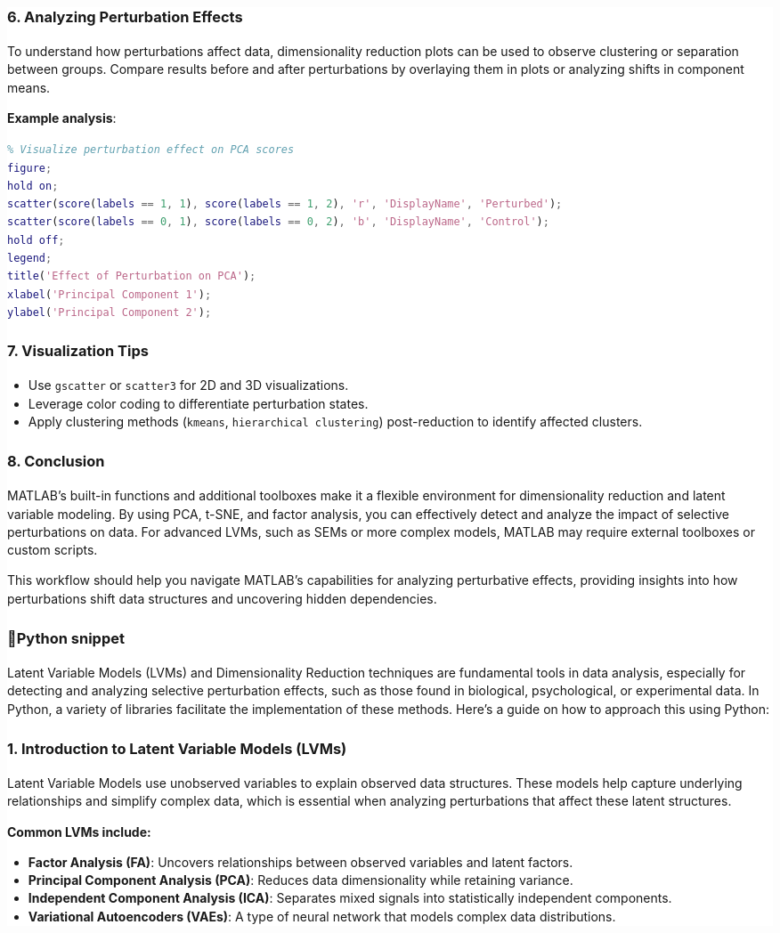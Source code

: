 ### 6. **Analyzing Perturbation Effects**

To understand how perturbations affect data, dimensionality reduction plots can be used to observe clustering or separation between groups. Compare results before and after perturbations by overlaying them in plots or analyzing shifts in component means.

**Example analysis**:

```matlab
% Visualize perturbation effect on PCA scores
figure;
hold on;
scatter(score(labels == 1, 1), score(labels == 1, 2), 'r', 'DisplayName', 'Perturbed');
scatter(score(labels == 0, 1), score(labels == 0, 2), 'b', 'DisplayName', 'Control');
hold off;
legend;
title('Effect of Perturbation on PCA');
xlabel('Principal Component 1');
ylabel('Principal Component 2');
```

### 7. **Visualization Tips**

- Use `gscatter` or `scatter3` for 2D and 3D visualizations.
- Leverage color coding to differentiate perturbation states.
- Apply clustering methods (`kmeans`, `hierarchical clustering`) post-reduction to identify affected clusters.

### 8. **Conclusion**

MATLAB’s built-in functions and additional toolboxes make it a flexible environment for dimensionality reduction and latent variable modeling. By using PCA, t-SNE, and factor analysis, you can effectively detect and analyze the impact of selective perturbations on data. For advanced LVMs, such as SEMs or more complex models, MATLAB may require external toolboxes or custom scripts.

This workflow should help you navigate MATLAB’s capabilities for analyzing perturbative effects, providing insights into how perturbations shift data structures and uncovering hidden dependencies.

### :cactus:Python snippet

Latent Variable Models (LVMs) and Dimensionality Reduction techniques are fundamental tools in data analysis, especially for detecting and analyzing selective perturbation effects, such as those found in biological, psychological, or experimental data. In Python, a variety of libraries facilitate the implementation of these methods. Here’s a guide on how to approach this using Python:

### 1. **Introduction to Latent Variable Models (LVMs)**

Latent Variable Models use unobserved variables to explain observed data structures. These models help capture underlying relationships and simplify complex data, which is essential when analyzing perturbations that affect these latent structures.

**Common LVMs include:**

- **Factor Analysis (FA)**: Uncovers relationships between observed variables and latent factors.
- **Principal Component Analysis (PCA)**: Reduces data dimensionality while retaining variance.
- **Independent Component Analysis (ICA)**: Separates mixed signals into statistically independent components.
- **Variational Autoencoders (VAEs)**: A type of neural network that models complex data distributions.
